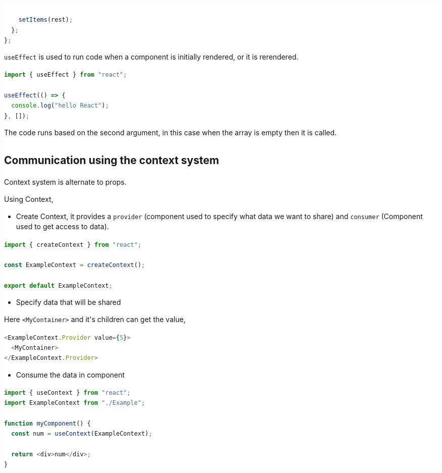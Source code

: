 ```javascript

    setItems(rest);
  };
};
```

`useEffect` is used to run code when a component is initially rendered, or it is rerendered.

```javascript
import { useEffect } from "react";

useEffect(() => {
  console.log("hello React");
}, []);
```

The code runs based on the second argument, in this case when the array is empty then it is called.

## Communication using the context system

Context system is alternate to props.

Using Context,

- Create Context, it provides a `provider` (component used to specify what data we want to share) and `consumer` (Component used to get access to data).

```javascript
import { createContext } from "react";

const ExampleContext = createContext();

export default ExampleContext;
```

- Specify data that will be shared

Here `<MyContainer>` and it's children can get the value,

```javascript
<ExampleContext.Provider value={5}>
  <MyContainer>
</ExampleContext.Provider>
```

- Consume the data in component

```javascript
import { useContext } from "react";
import ExampleContext from "./Example";

function myComponent() {
  const num = useContext(ExampleContext);

  return <div>num</div>;
}
```
